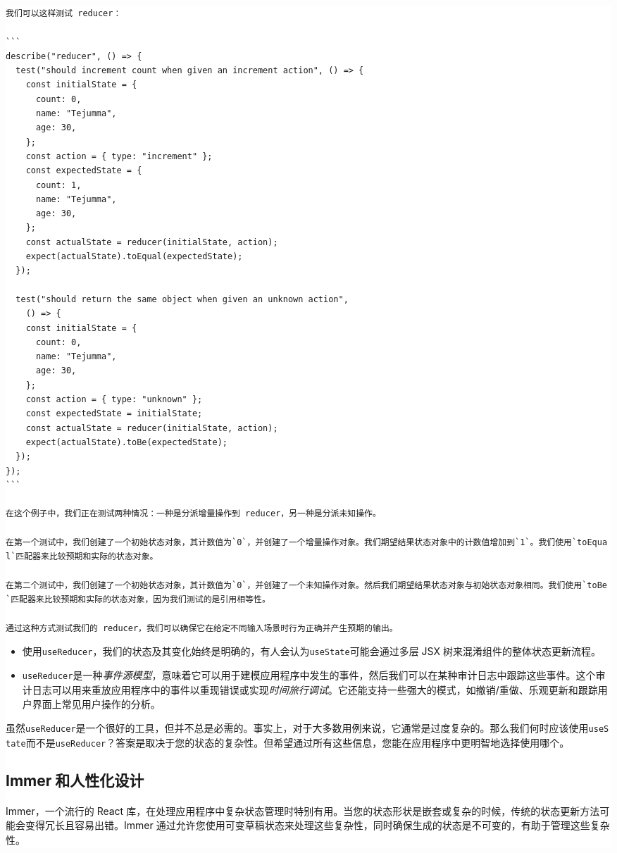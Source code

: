     我们可以这样测试 reducer：

    ```
    describe("reducer", () => {
      test("should increment count when given an increment action", () => {
        const initialState = {
          count: 0,
          name: "Tejumma",
          age: 30,
        };
        const action = { type: "increment" };
        const expectedState = {
          count: 1,
          name: "Tejumma",
          age: 30,
        };
        const actualState = reducer(initialState, action);
        expect(actualState).toEqual(expectedState);
      });

      test("should return the same object when given an unknown action",
        () => {
        const initialState = {
          count: 0,
          name: "Tejumma",
          age: 30,
        };
        const action = { type: "unknown" };
        const expectedState = initialState;
        const actualState = reducer(initialState, action);
        expect(actualState).toBe(expectedState);
      });
    });
    ```

    在这个例子中，我们正在测试两种情况：一种是分派增量操作到 reducer，另一种是分派未知操作。

    在第一个测试中，我们创建了一个初始状态对象，其计数值为`0`，并创建了一个增量操作对象。我们期望结果状态对象中的计数值增加到`1`。我们使用`toEqual`匹配器来比较预期和实际的状态对象。

    在第二个测试中，我们创建了一个初始状态对象，其计数值为`0`，并创建了一个未知操作对象。然后我们期望结果状态对象与初始状态对象相同。我们使用`toBe`匹配器来比较预期和实际的状态对象，因为我们测试的是引用相等性。

    通过这种方式测试我们的 reducer，我们可以确保它在给定不同输入场景时行为正确并产生预期的输出。

+   使用`useReducer`，我们的状态及其变化始终是明确的，有人会认为`useState`可能会通过多层 JSX 树来混淆组件的整体状态更新流程。

+   `useReducer`是一种*事件源模型*，意味着它可以用于建模应用程序中发生的事件，然后我们可以在某种审计日志中跟踪这些事件。这个审计日志可以用来重放应用程序中的事件以重现错误或实现*时间旅行调试*。它还能支持一些强大的模式，如撤销/重做、乐观更新和跟踪用户界面上常见用户操作的分析。

虽然`useReducer`是一个很好的工具，但并不总是必需的。事实上，对于大多数用例来说，它通常是过度复杂的。那么我们何时应该使用`useState`而不是`useReducer`？答案是取决于您的状态的复杂性。但希望通过所有这些信息，您能在应用程序中更明智地选择使用哪个。

## Immer 和人性化设计

Immer，一个流行的 React 库，在处理应用程序中复杂状态管理时特别有用。当您的状态形状是嵌套或复杂的时候，传统的状态更新方法可能会变得冗长且容易出错。Immer 通过允许您使用可变草稿状态来处理这些复杂性，同时确保生成的状态是不可变的，有助于管理这些复杂性。
